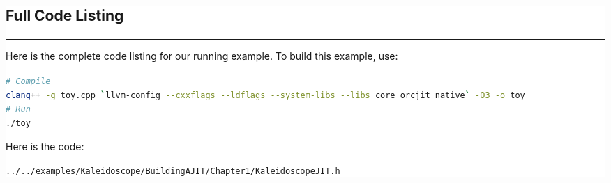 ## Full Code Listing
-----------------

Here is the complete code listing for our running example. To build this
example, use:

``` bash
# Compile
clang++ -g toy.cpp `llvm-config --cxxflags --ldflags --system-libs --libs core orcjit native` -O3 -o toy
# Run
./toy
```

Here is the code:

```
../../examples/Kaleidoscope/BuildingAJIT/Chapter1/KaleidoscopeJIT.h
```

[^1]: Actually we use a cut-down version of KaleidoscopeJIT that makes a
    simplifying assumption: symbols cannot be re-defined. This will make
    it impossible to re-define symbols in the REPL, but will make our
    symbol lookup logic simpler. Re-introducing support for symbol
    redefinition is left as an exercise for the reader. (The
    KaleidoscopeJIT.h used in the original tutorials will be a helpful
    reference).

[^2]: +--------------------------+-------------------------------------------+
    | File                     | Reason for inclusion                      |
    +==========================+===========================================+
    | > JITSymbol.h            | Defines the lookup result type            |
    |                          | JITEvaluatedSymbol                        |
    +--------------------------+-------------------------------------------+
    | > CompileUtils.h         | Provides the SimpleCompiler class.        |
    +--------------------------+-------------------------------------------+
    | > Core.h                 | Core utilities such as ExecutionSession   |
    |                          | and JITDylib.                             |
    +--------------------------+-------------------------------------------+
    | > ExecutionUtils.h       | Provides the                              |
    |                          | DynamicLibrarySearchGenerator class.      |
    +--------------------------+-------------------------------------------+
    | > IRCompileLayer.h       | Provides the IRCompileLayer class.        |
    +--------------------------+-------------------------------------------+
    | > JITTargetMachineBuilde | Provides the JITTargetMachineBuilder      |
    | r.h                      | class.                                    |
    +--------------------------+-------------------------------------------+
    | RTDyldObjectLinkingLayer | Provides the RTDyldObjectLinkingLayer     |
    | .h                       | class.                                    |
    +--------------------------+-------------------------------------------+
    | > SectionMemoryManager.h | Provides the SectionMemoryManager class.  |
    +--------------------------+-------------------------------------------+
    | > DataLayout.h           | Provides the DataLayout class.            |
    +--------------------------+-------------------------------------------+
    | > LLVMContext.h          | Provides the LLVMContext class.           |
    +--------------------------+-------------------------------------------+


[^3]: See the ErrorHandling section in the LLVM Programmer\'s Manual